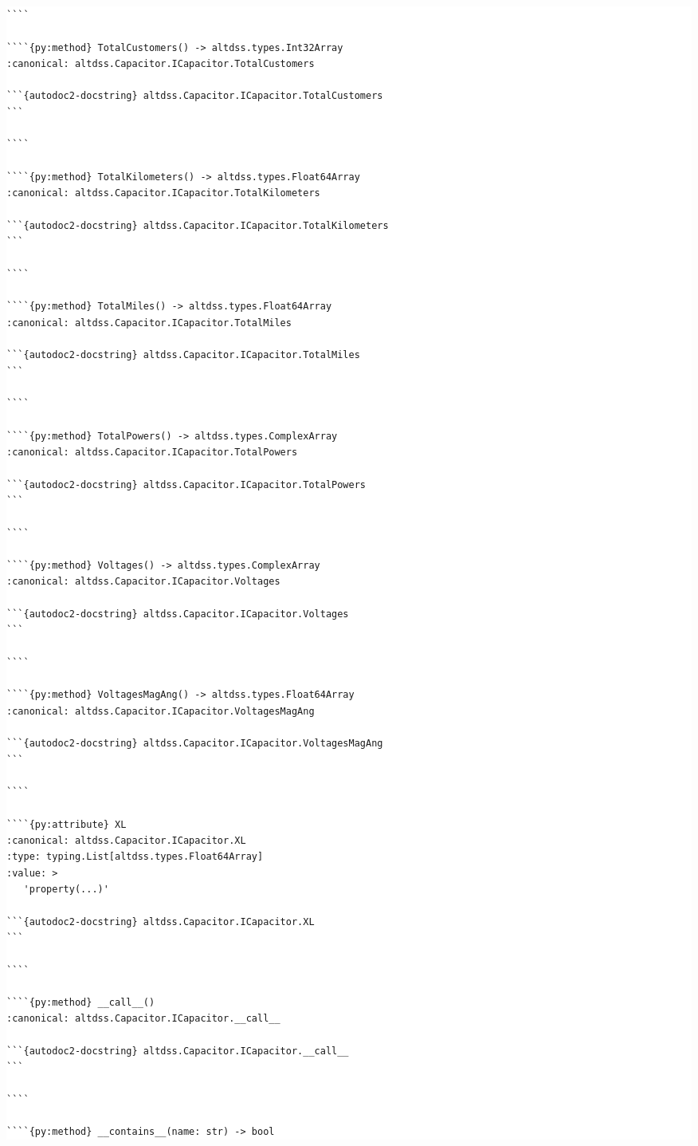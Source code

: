 `````{py:class} ICapacitor(iobj)
````

````{py:method} TotalCustomers() -> altdss.types.Int32Array
:canonical: altdss.Capacitor.ICapacitor.TotalCustomers

```{autodoc2-docstring} altdss.Capacitor.ICapacitor.TotalCustomers
```

````

````{py:method} TotalKilometers() -> altdss.types.Float64Array
:canonical: altdss.Capacitor.ICapacitor.TotalKilometers

```{autodoc2-docstring} altdss.Capacitor.ICapacitor.TotalKilometers
```

````

````{py:method} TotalMiles() -> altdss.types.Float64Array
:canonical: altdss.Capacitor.ICapacitor.TotalMiles

```{autodoc2-docstring} altdss.Capacitor.ICapacitor.TotalMiles
```

````

````{py:method} TotalPowers() -> altdss.types.ComplexArray
:canonical: altdss.Capacitor.ICapacitor.TotalPowers

```{autodoc2-docstring} altdss.Capacitor.ICapacitor.TotalPowers
```

````

````{py:method} Voltages() -> altdss.types.ComplexArray
:canonical: altdss.Capacitor.ICapacitor.Voltages

```{autodoc2-docstring} altdss.Capacitor.ICapacitor.Voltages
```

````

````{py:method} VoltagesMagAng() -> altdss.types.Float64Array
:canonical: altdss.Capacitor.ICapacitor.VoltagesMagAng

```{autodoc2-docstring} altdss.Capacitor.ICapacitor.VoltagesMagAng
```

````

````{py:attribute} XL
:canonical: altdss.Capacitor.ICapacitor.XL
:type: typing.List[altdss.types.Float64Array]
:value: >
   'property(...)'

```{autodoc2-docstring} altdss.Capacitor.ICapacitor.XL
```

````

````{py:method} __call__()
:canonical: altdss.Capacitor.ICapacitor.__call__

```{autodoc2-docstring} altdss.Capacitor.ICapacitor.__call__
```

````

````{py:method} __contains__(name: str) -> bool
`````